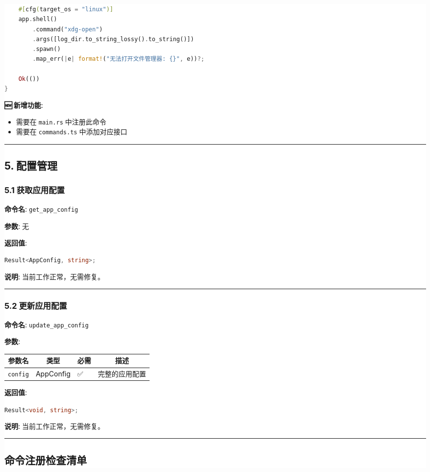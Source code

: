 ```rust
    #[cfg(target_os = "linux")]
    app.shell()
        .command("xdg-open")
        .args([log_dir.to_string_lossy().to_string()])
        .spawn()
        .map_err(|e| format!("无法打开文件管理器: {}", e))?;

    Ok(())
}
```

**🆕 新增功能**:

- 需要在 `main.rs` 中注册此命令
- 需要在 `commands.ts` 中添加对应接口

---

## 5. 配置管理

### 5.1 获取应用配置

**命令名**: `get_app_config`

**参数**: 无

**返回值**:

```typescript
Result<AppConfig, string>;
```

**说明**: 当前工作正常，无需修复。

---

### 5.2 更新应用配置

**命令名**: `update_app_config`

**参数**:

| 参数名   | 类型      | 必需 | 描述           |
| -------- | --------- | ---- | -------------- |
| `config` | AppConfig | ✅   | 完整的应用配置 |

**返回值**:

```typescript
Result<void, string>;
```

**说明**: 当前工作正常，无需修复。

---

## 命令注册检查清单
